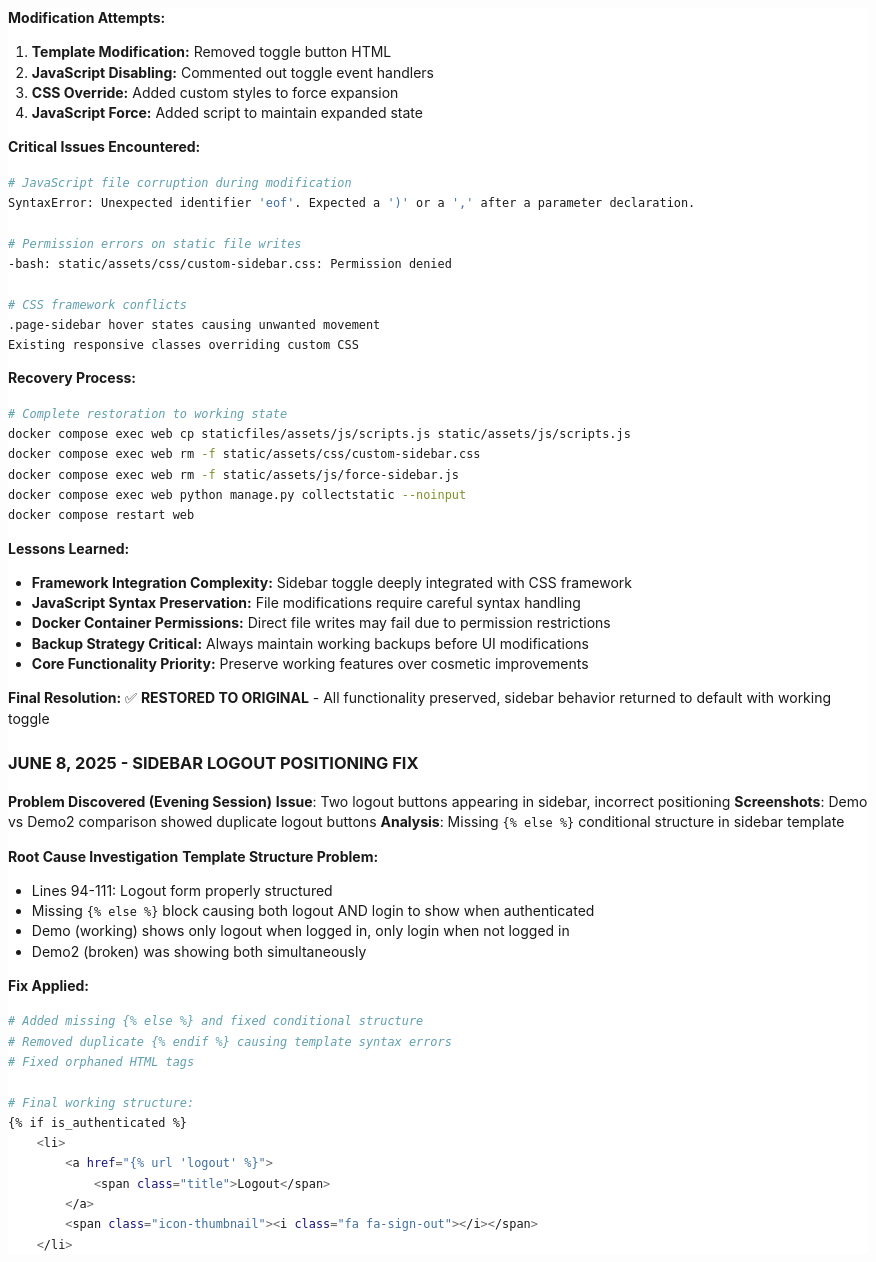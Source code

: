 **Modification Attempts:**
1. **Template Modification:** Removed toggle button HTML
2. **JavaScript Disabling:** Commented out toggle event handlers  
3. **CSS Override:** Added custom styles to force expansion
4. **JavaScript Force:** Added script to maintain expanded state

**Critical Issues Encountered:**
```bash
# JavaScript file corruption during modification
SyntaxError: Unexpected identifier 'eof'. Expected a ')' or a ',' after a parameter declaration.

# Permission errors on static file writes
-bash: static/assets/css/custom-sidebar.css: Permission denied

# CSS framework conflicts
.page-sidebar hover states causing unwanted movement
Existing responsive classes overriding custom CSS
```

**Recovery Process:**
```bash
# Complete restoration to working state
docker compose exec web cp staticfiles/assets/js/scripts.js static/assets/js/scripts.js
docker compose exec web rm -f static/assets/css/custom-sidebar.css
docker compose exec web rm -f static/assets/js/force-sidebar.js
docker compose exec web python manage.py collectstatic --noinput
docker compose restart web
```

**Lessons Learned:**
- **Framework Integration Complexity:** Sidebar toggle deeply integrated with CSS framework
- **JavaScript Syntax Preservation:** File modifications require careful syntax handling
- **Docker Container Permissions:** Direct file writes may fail due to permission restrictions
- **Backup Strategy Critical:** Always maintain working backups before UI modifications
- **Core Functionality Priority:** Preserve working features over cosmetic improvements

**Final Resolution:** ✅ **RESTORED TO ORIGINAL** - All functionality preserved, sidebar behavior returned to default with working toggle

### **JUNE 8, 2025 - SIDEBAR LOGOUT POSITIONING FIX**

**Problem Discovered (Evening Session)**
**Issue**: Two logout buttons appearing in sidebar, incorrect positioning
**Screenshots**: Demo vs Demo2 comparison showed duplicate logout buttons
**Analysis**: Missing `{% else %}` conditional structure in sidebar template

**Root Cause Investigation**
**Template Structure Problem:**
- Lines 94-111: Logout form properly structured
- Missing `{% else %}` block causing both logout AND login to show when authenticated
- Demo (working) shows only logout when logged in, only login when not logged in
- Demo2 (broken) was showing both simultaneously

**Fix Applied:**
```bash
# Added missing {% else %} and fixed conditional structure
# Removed duplicate {% endif %} causing template syntax errors
# Fixed orphaned HTML tags

# Final working structure:
{% if is_authenticated %}
    <li>
        <a href="{% url 'logout' %}">
            <span class="title">Logout</span>
        </a>
        <span class="icon-thumbnail"><i class="fa fa-sign-out"></i></span>
    </li>
```